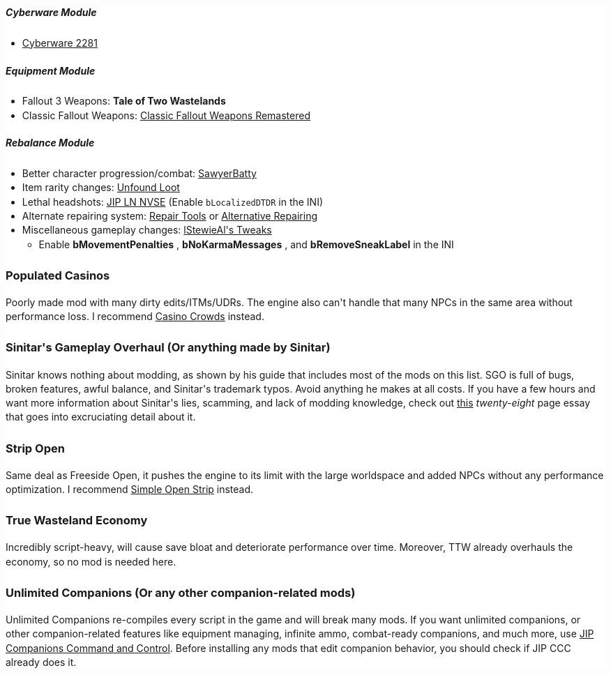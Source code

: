 ##### Cyberware Module

- [Cyberware 2281](https://eddoursul.win/mods/cyberware-2281/)

##### Equipment Module

- Fallout 3 Weapons: **Tale of Two Wastelands**
- Classic Fallout Weapons: [Classic Fallout Weapons Remastered](https://www.nexusmods.com/newvegas/mods/73805)

##### Rebalance Module

- Better character progression/combat: [SawyerBatty](overhauls#sawyerbatty)
- Item rarity changes: [Unfound Loot](https://eddoursul.win/mods/unfound-loot/)
- Lethal headshots: [JIP LN NVSE](https://www.nexusmods.com/newvegas/mods/58277) (Enable `bLocalizedDTDR` in the INI)
- Alternate repairing system: [Repair Tools](https://www.nexusmods.com/newvegas/mods/74884) or
  [Alternative Repairing](https://www.nexusmods.com/newvegas/mods/52510)
- Miscellaneous gameplay changes: [lStewieAl's Tweaks](https://www.nexusmods.com/newvegas/mods/66347)
  - Enable **bMovementPenalties** , **bNoKarmaMessages** , and **bRemoveSneakLabel** in the INI

### Populated Casinos

Poorly made mod with many dirty edits/ITMs/UDRs. The engine also can't handle that many NPCs in the same area without performance loss. 
I recommend [Casino Crowds](https://www.nexusmods.com/newvegas/mods/71037) instead.

### Sinitar's Gameplay Overhaul (Or anything made by Sinitar)

Sinitar knows nothing about modding, as shown by his guide that includes most of the mods on this list. SGO is full of bugs, broken features, awful balance, and Sinitar's trademark typos. Avoid anything he makes at all costs. If you have a few hours and want more information about Sinitar's lies, scamming, and lack of modding knowledge, check out [this](https://docs.google.com/document/d/1F1-6lF8dI4i2Zz8iT-bv_Ci1VO9MSU4MiSUrT5JqgHA/edit) _twenty-eight_ page essay that goes into excruciating detail about it.

### Strip Open

Same deal as Freeside Open, it pushes the engine to its limit with the large worldspace and added NPCs without any performance optimization. I recommend [Simple Open Strip](https://www.nexusmods.com/newvegas/mods/73127) instead.

### True Wasteland Economy

Incredibly script-heavy, will cause save bloat and deteriorate performance over time. Moreover, TTW already overhauls the economy, so no mod is needed here.

### Unlimited Companions (Or any other companion-related mods)

Unlimited Companions re-compiles every script in the game and will break many mods. If you want unlimited companions,
or other companion-related features like equipment managing, infinite ammo, combat-ready companions, and much more,
use [JIP Companions Command and Control](https://www.nexusmods.com/newvegas/mods/50468). Before installing any mods
that edit companion behavior, you should check if JIP CCC already does it.

